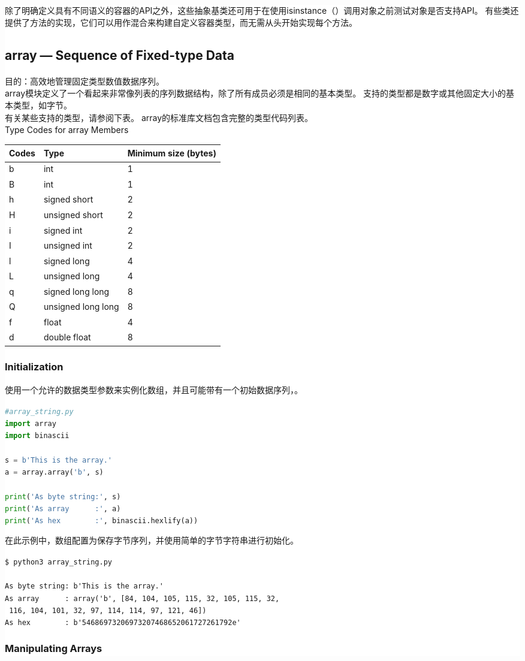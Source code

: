 除了明确定义具有不同语义的容器的API之外，这些抽象基类还可用于在使用isinstance（）调用对象之前测试对象是否支持API。 有些类还提供了方法的实现，它们可以用作混合来构建自定义容器类型，而无需从头开始实现每个方法。

## array — Sequence of Fixed-type Data

目的：高效地管理固定类型数值数据序列。  
array模块定义了一个看起来非常像列表的序列数据结构，除了所有成员必须是相同的基本类型。 支持的类型都是数字或其他固定大小的基本类型，如字节。  
有关某些支持的类型，请参阅下表。 array的标准库文档包含完整的类型代码列表。  
Type Codes for array Members

Codes 	|	Type 			|	Minimum size (bytes)
:--- 	| 	:--- 			| 	:---
b		|	int 			|	1
B		|	int 			|	1
h		|	signed short 	|	2
H		|	unsigned short 	|	2
i		|	signed int 		|	2
I		|	unsigned int 	|	2
l		|	signed long 	|	4
L		|	unsigned long 	|	4
q		|	signed long long|	8
Q		| unsigned long long|	8
f		|	float 			|	4
d		|	double float 	|	8

### Initialization

使用一个允许的数据类型参数来实例化数组，并且可能带有一个初始数据序列，。

```python
#array_string.py
import array
import binascii

s = b'This is the array.'
a = array.array('b', s)

print('As byte string:', s)
print('As array      :', a)
print('As hex        :', binascii.hexlify(a))
```
在此示例中，数组配置为保存字节序列，并使用简单的字节字符串进行初始化。

```
$ python3 array_string.py

As byte string: b'This is the array.'
As array      : array('b', [84, 104, 105, 115, 32, 105, 115, 32,
 116, 104, 101, 32, 97, 114, 114, 97, 121, 46])
As hex        : b'54686973206973207468652061727261792e'
```

### Manipulating Arrays
